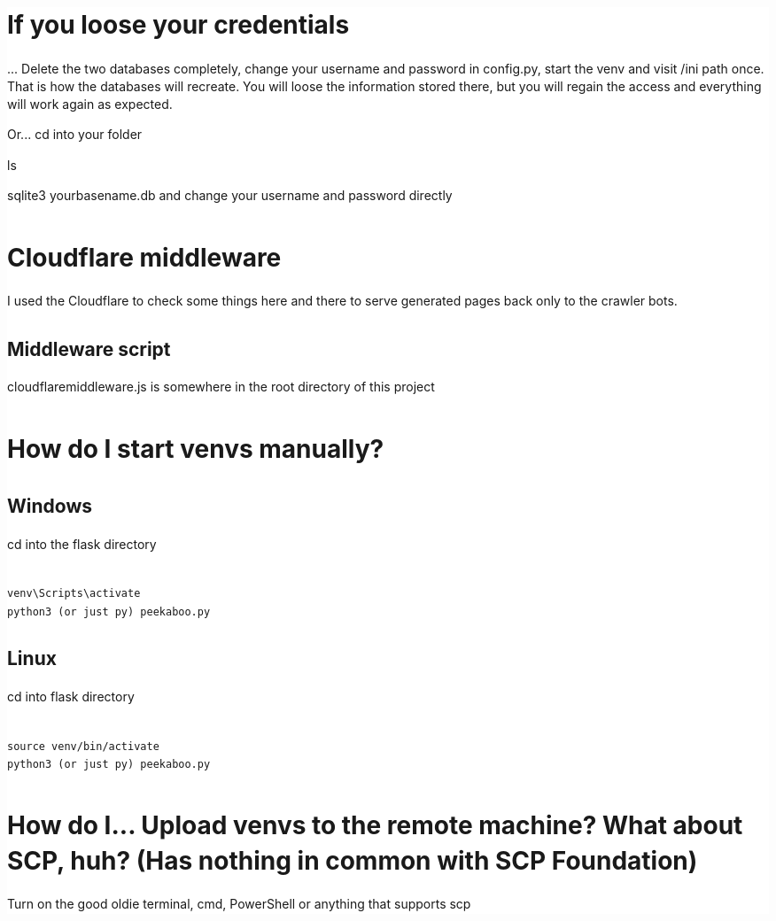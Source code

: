 # If you loose your credentials

... Delete the two databases completely, change your username and password in config.py,
start the venv and visit /ini path once. That is how the databases will recreate.
You will loose the information stored there, but you will regain the access and everything
will work again as expected.

Or... cd into your folder

ls

sqlite3 yourbasename.db and change your username and password directly

# Cloudflare middleware

I used the Cloudflare to check some things here and there to serve generated pages back only to the
crawler bots.

## Middleware script

cloudflaremiddleware.js is somewhere in the root directory of this project

# How do I start venvs manually?

## Windows

cd into the flask directory

```

venv\Scripts\activate
python3 (or just py) peekaboo.py

```

## Linux

cd into flask directory

```

source venv/bin/activate
python3 (or just py) peekaboo.py

```

# How do I... Upload venvs to the remote machine? What about SCP, huh? (Has nothing in common with SCP Foundation)

Turn on the good oldie terminal, cmd, PowerShell or anything that supports scp
